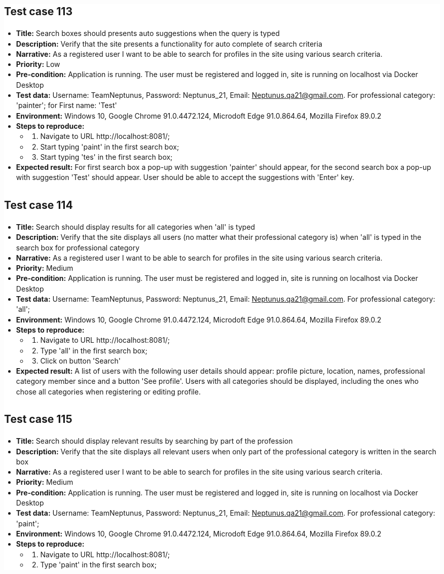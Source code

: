## Test case 113

* **Title:** Search boxes should presents auto suggestions when the query is typed
* **Description:** Verify that the site presents a functionality for auto complete of search criteria
* **Narrative:** As a registered user I want to be able to search for profiles in the site using various search criteria.
* **Priority:** Low
* **Pre-condition:** Application is running. The user must be registered and logged in, site is running on localhost via Docker Desktop
* **Test data:** Username: TeamNeptunus, Password: Neptunus_21, Email: Neptunus.qa21@gmail.com. For professional category: 'painter'; for First name: 'Test'
* **Environment:** Windows 10, Google Chrome 91.0.4472.124, Microdoft Edge 91.0.864.64, Mozilla Firefox 89.0.2
* **Steps to reproduce:** 
   * 1. Navigate to URL http://localhost:8081/;
   * 2. Start typing 'paint' in the first search box;
   * 3. Start typing 'tes' in the first search box;
* **Expected result:** For first search box a pop-up with suggestion 'painter' should appear, for the second search box a pop-up with suggestion 'Test' should appear. User should be able to accept the suggestions with 'Enter' key.

## Test case 114

* **Title:** Search should display results for all categories when 'all' is typed
* **Description:** Verify that the site displays all users (no matter what their professional category is) when 'all' is typed in the search box for professional category
* **Narrative:** As a registered user I want to be able to search for profiles in the site using various search criteria.
* **Priority:** Medium
* **Pre-condition:** Application is running. The user must be registered and logged in, site is running on localhost via Docker Desktop
* **Test data:** Username: TeamNeptunus, Password: Neptunus_21, Email: Neptunus.qa21@gmail.com. For professional category: 'all';
* **Environment:** Windows 10, Google Chrome 91.0.4472.124, Microdoft Edge 91.0.864.64, Mozilla Firefox 89.0.2
* **Steps to reproduce:** 
   * 1. Navigate to URL http://localhost:8081/;
   * 2. Type 'all' in the first search box;
   * 3. Click on button 'Search'
* **Expected result:** A list of users with the following user details should appear: profile picture, location, names, professional category member since and a button 'See profile'. Users with all categories should be displayed, including the ones who chose all categories when registering or editing profile. 

## Test case 115

* **Title:** Search should display relevant results by searching by part of the profession
* **Description:** Verify that the site displays all relevant users when only part of the professional category is written in the search box
* **Narrative:** As a registered user I want to be able to search for profiles in the site using various search criteria.
* **Priority:** Medium
* **Pre-condition:** Application is running. The user must be registered and logged in, site is running on localhost via Docker Desktop
* **Test data:** Username: TeamNeptunus, Password: Neptunus_21, Email: Neptunus.qa21@gmail.com. For professional category: 'paint';
* **Environment:** Windows 10, Google Chrome 91.0.4472.124, Microdoft Edge 91.0.864.64, Mozilla Firefox 89.0.2
* **Steps to reproduce:** 
   * 1. Navigate to URL http://localhost:8081/;
   * 2. Type 'paint' in the first search box;